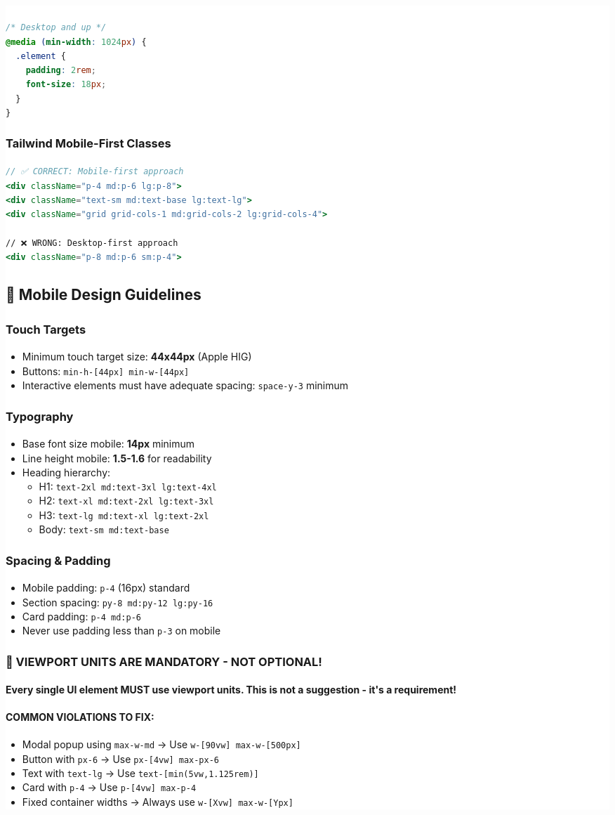```css

/* Desktop and up */
@media (min-width: 1024px) {
  .element {
    padding: 2rem;
    font-size: 18px;
  }
}
```

### Tailwind Mobile-First Classes
```jsx
// ✅ CORRECT: Mobile-first approach
<div className="p-4 md:p-6 lg:p-8">
<div className="text-sm md:text-base lg:text-lg">
<div className="grid grid-cols-1 md:grid-cols-2 lg:grid-cols-4">

// ❌ WRONG: Desktop-first approach
<div className="p-8 md:p-6 sm:p-4">
```

## 📏 Mobile Design Guidelines

### Touch Targets
- Minimum touch target size: **44x44px** (Apple HIG)
- Buttons: `min-h-[44px] min-w-[44px]`
- Interactive elements must have adequate spacing: `space-y-3` minimum

### Typography
- Base font size mobile: **14px** minimum
- Line height mobile: **1.5-1.6** for readability
- Heading hierarchy:
  - H1: `text-2xl md:text-3xl lg:text-4xl`
  - H2: `text-xl md:text-2xl lg:text-3xl`
  - H3: `text-lg md:text-xl lg:text-2xl`
  - Body: `text-sm md:text-base`

### Spacing & Padding
- Mobile padding: `p-4` (16px) standard
- Section spacing: `py-8 md:py-12 lg:py-16`
- Card padding: `p-4 md:p-6`
- Never use padding less than `p-3` on mobile

### 🚨 VIEWPORT UNITS ARE MANDATORY - NOT OPTIONAL!
**Every single UI element MUST use viewport units. This is not a suggestion - it's a requirement!**

#### COMMON VIOLATIONS TO FIX:
- Modal popup using `max-w-md` → Use `w-[90vw] max-w-[500px]`
- Button with `px-6` → Use `px-[4vw] max-px-6`
- Text with `text-lg` → Use `text-[min(5vw,1.125rem)]`
- Card with `p-4` → Use `p-[4vw] max-p-4`
- Fixed container widths → Always use `w-[Xvw] max-w-[Ypx]`
